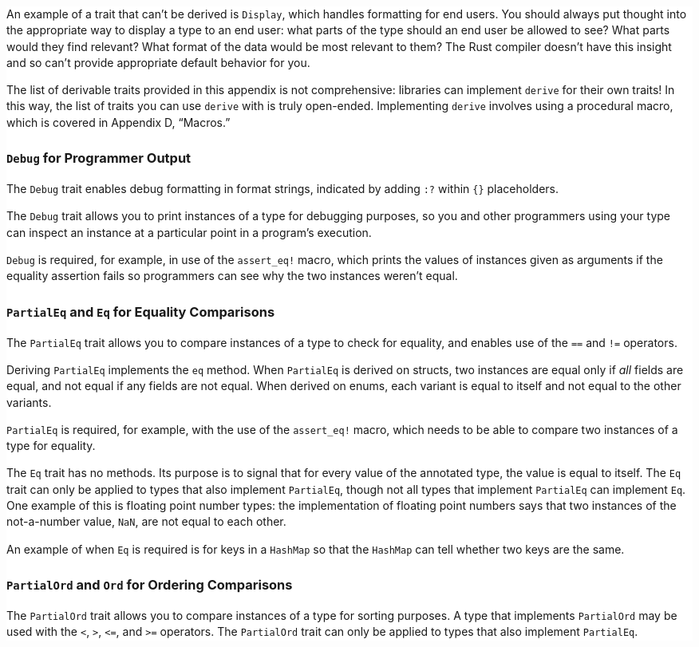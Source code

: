 An example of a trait that can’t be derived is `Display`, which handles
formatting for end users. You should always put thought into the appropriate
way to display a type to an end user: what parts of the type should an end user
be allowed to see? What parts would they find relevant? What format of the data
would be most relevant to them? The Rust compiler doesn’t have this insight and
so can’t provide appropriate default behavior for you.

The list of derivable traits provided in this appendix is not comprehensive:
libraries can implement `derive` for their own traits! In this way, the list of
traits you can use `derive` with is truly open-ended. Implementing `derive`
involves using a procedural macro, which is covered in Appendix D, “Macros.”

### `Debug` for Programmer Output

The `Debug` trait enables debug formatting in format strings, indicated by
adding `:?` within `{}` placeholders.

The `Debug` trait allows you to print instances of a type for debugging
purposes, so you and other programmers using your type can inspect an instance
at a particular point in a program’s execution.

`Debug` is required, for example, in use of the `assert_eq!` macro, which
prints the values of instances given as arguments if the equality assertion
fails so programmers can see why the two instances weren’t equal.

### `PartialEq` and `Eq` for Equality Comparisons




The `PartialEq` trait allows you to compare instances of a type to check for
equality, and enables use of the `==` and `!=` operators.

Deriving `PartialEq` implements the `eq` method. When `PartialEq` is derived on
structs, two instances are equal only if *all* fields are equal, and not equal
if any fields are not equal. When derived on enums, each variant is equal to
itself and not equal to the other variants.

`PartialEq` is required, for example, with the use of the `assert_eq!` macro,
which needs to be able to compare two instances of a type for equality.

The `Eq` trait has no methods. Its purpose is to signal that for every value of
the annotated type, the value is equal to itself. The `Eq` trait can only be
applied to types that also implement `PartialEq`, though not all types that
implement `PartialEq` can implement `Eq`. One example of this is floating point
number types: the implementation of floating point numbers says that two
instances of the not-a-number value, `NaN`, are not equal to each other.

An example of when `Eq` is required is for keys in a `HashMap` so that the
`HashMap` can tell whether two keys are the same.

### `PartialOrd` and `Ord` for Ordering Comparisons

The `PartialOrd` trait allows you to compare instances of a type for sorting
purposes. A type that implements `PartialOrd` may be used with the `<`, `>`,
`<=`, and `>=` operators. The `PartialOrd` trait can only be applied to types
that also implement `PartialEq`.
